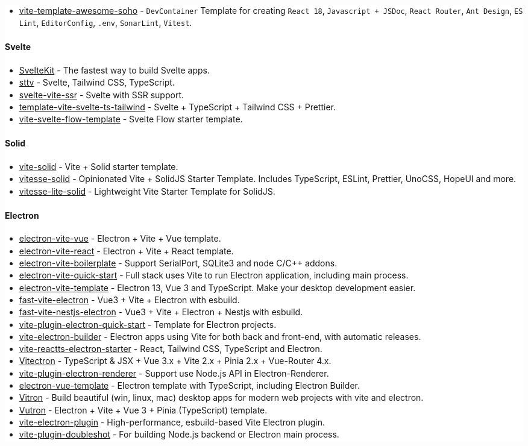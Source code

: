 - [vite-template-awesome-soho](https://github.com/comnori/vite-template-awesome-soho) - `DevContainer` Template for creating `React 18`, `Javascript + JSDoc`, `React Router`, `Ant Design`, `ESLint`, `EditorConfig`, `.env`, `SonarLint`, `Vitest`.

#### Svelte

- [SvelteKit](https://github.com/sveltejs/kit) - The fastest way to build Svelte apps.
- [sttv](https://github.com/srmullen/sttv) - Svelte, Tailwind CSS, TypeScript.
- [svelte-vite-ssr](https://github.com/jiangfengming/svelte-vite-ssr) - Svelte with SSR support.
- [template-vite-svelte-ts-tailwind](https://github.com/RoyRao2333/template-vite-svelte-ts-tailwind) - Svelte + TypeScript + Tailwind CSS + Prettier.
- [vite-svelte-flow-template](https://github.com/xyflow/vite-svelte-flow-template) - Svelte Flow starter template.

#### Solid

- [vite-solid](https://github.com/andreecy/vite-solid) - Vite + Solid starter template.
- [vitesse-solid](https://github.com/xbmlz/vitesse-solid) - Opinionated Vite + SolidJS Starter Template. Includes TypeScript, ESLint, Prettier, UnoCSS, HopeUI and more.
- [vitesse-lite-solid](https://github.com/Nauxscript/vitesse-lite-solid) - Lightweight Vite Starter Template for SolidJS.

#### Electron

- [electron-vite-vue](https://github.com/electron-vite/electron-vite-vue) - Electron + Vite + Vue template.
- [electron-vite-react](https://github.com/electron-vite/electron-vite-react) - Electron + Vite + React template.
- [electron-vite-boilerplate](https://github.com/electron-vite/electron-vite-boilerplate) - Support SerialPort, SQLite3 and node C/C++ addons.
- [electron-vite-quick-start](https://github.com/yingpengsha/electron-vite-quick-start) - Full stack uses Vite to run Electron application, including main process.
- [electron-vite-template](https://github.com/umbrella22/electron-vite-template) - Electron 13, Vue 3 and TypeScript. Make your desktop development easier.
- [fast-vite-electron](https://github.com/ArcherGu/fast-vite-electron) - Vue3 + Vite + Electron with esbuild.
- [fast-vite-nestjs-electron](https://github.com/ArcherGu/fast-vite-nestjs-electron) - Vue3 + Vite + Electron + Nestjs with esbuild.
- [vite-plugin-electron-quick-start](https://github.com/electron-vite/vite-plugin-electron-quick-start) - Template for Electron projects.
- [vite-electron-builder](https://github.com/cawa-93/vite-electron-builder/) - Electron apps using Vite for both back and front-end, with automatic releases.
- [vite-reactts-electron-starter](https://github.com/maxstue/vite-reactts-electron-starter) - React, Tailwind CSS, TypeScript and Electron.
- [Vitectron](https://github.com/hyroge/vitectron) - TypeScript & JSX + Vue 3.x + Vite 2.x + Pinia 2.x + Vue-Router 4.x.
- [vite-plugin-electron-renderer](https://github.com/electron-vite/vite-plugin-electron-renderer) - Support use Node.js API in Electron-Renderer.
- [electron-vue-template](https://github.com/Deluze/electron-vue-template) - Electron template with TypeScript, including Electron Builder.
- [Vitron](https://github.com/tada5hi/vitron) - Build beautiful (win, linux, mac) desktop apps for modern web projects with vite and electron.
- [Vutron](https://github.com/jooy2/vutron) - Electron + Vite + Vue 3 + Pinia (TypeScript) template.
- [vite-electron-plugin](https://github.com/electron-vite/vite-electron-plugin) - High-performance, esbuild-based Vite Electron plugin.
- [vite-plugin-doubleshot](https://github.com/Doubleshotjs/doubleshot/tree/main/packages/plugin-vite) - For building Node.js backend or Electron main process.
